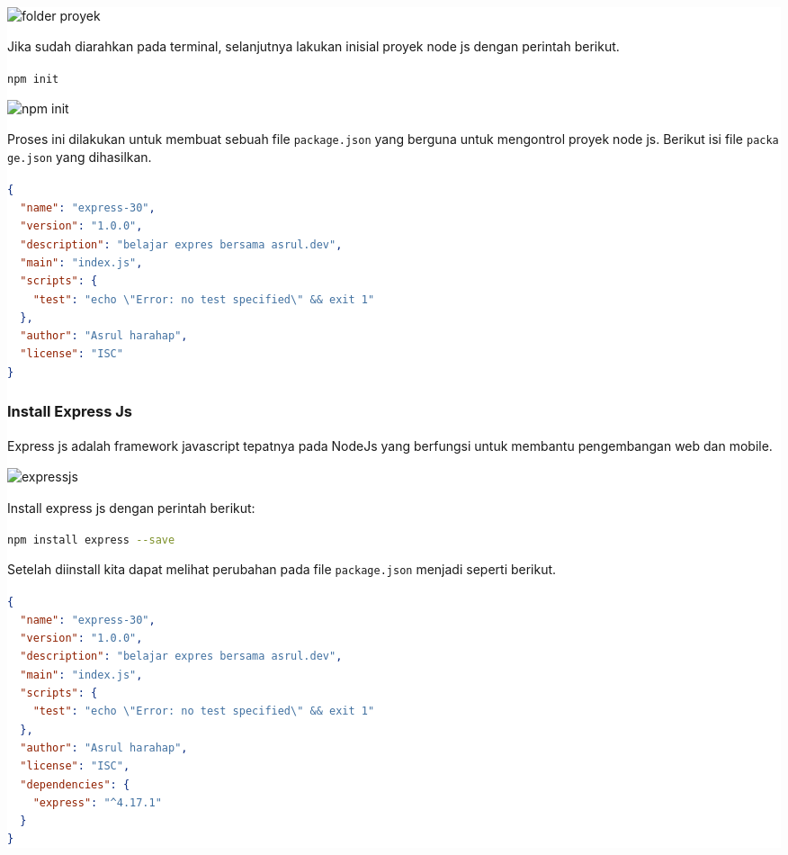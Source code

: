 ![folder proyek](https://raw.githubusercontent.com/AsrulLove/img-db/master/folderproyek.png)

Jika sudah diarahkan pada terminal, selanjutnya lakukan inisial proyek node js dengan perintah berikut.

```bash
npm init
```
![npm init](https://raw.githubusercontent.com/AsrulLove/img-db/master/initproyek.png)

Proses ini dilakukan untuk membuat sebuah file `package.json` yang berguna untuk mengontrol proyek node js. Berikut isi file `package.json` yang dihasilkan.

```json
{
  "name": "express-30",
  "version": "1.0.0",
  "description": "belajar expres bersama asrul.dev",
  "main": "index.js",
  "scripts": {
    "test": "echo \"Error: no test specified\" && exit 1"
  },
  "author": "Asrul harahap",
  "license": "ISC"
}
```

### Install Express Js
Express js adalah framework javascript tepatnya pada NodeJs yang berfungsi untuk membantu pengembangan web dan mobile.

![expressjs](https://raw.githubusercontent.com/AsrulLove/img-db/master/expressjs.png)

Install express js dengan perintah berikut:

```bash
npm install express --save
```

Setelah diinstall kita dapat melihat perubahan pada file `package.json` menjadi seperti berikut.

```json
{
  "name": "express-30",
  "version": "1.0.0",
  "description": "belajar expres bersama asrul.dev",
  "main": "index.js",
  "scripts": {
    "test": "echo \"Error: no test specified\" && exit 1"
  },
  "author": "Asrul harahap",
  "license": "ISC",
  "dependencies": {
    "express": "^4.17.1"
  }
}
```
